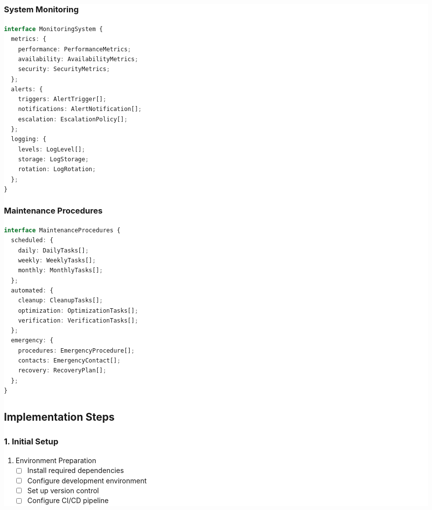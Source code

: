 ### System Monitoring
```typescript
interface MonitoringSystem {
  metrics: {
    performance: PerformanceMetrics;
    availability: AvailabilityMetrics;
    security: SecurityMetrics;
  };
  alerts: {
    triggers: AlertTrigger[];
    notifications: AlertNotification[];
    escalation: EscalationPolicy[];
  };
  logging: {
    levels: LogLevel[];
    storage: LogStorage;
    rotation: LogRotation;
  };
}
```

### Maintenance Procedures
```typescript
interface MaintenanceProcedures {
  scheduled: {
    daily: DailyTasks[];
    weekly: WeeklyTasks[];
    monthly: MonthlyTasks[];
  };
  automated: {
    cleanup: CleanupTasks[];
    optimization: OptimizationTasks[];
    verification: VerificationTasks[];
  };
  emergency: {
    procedures: EmergencyProcedure[];
    contacts: EmergencyContact[];
    recovery: RecoveryPlan[];
  };
}
```

## Implementation Steps

### 1. Initial Setup
1. Environment Preparation
   - [ ] Install required dependencies
   - [ ] Configure development environment
   - [ ] Set up version control
   - [ ] Configure CI/CD pipeline
